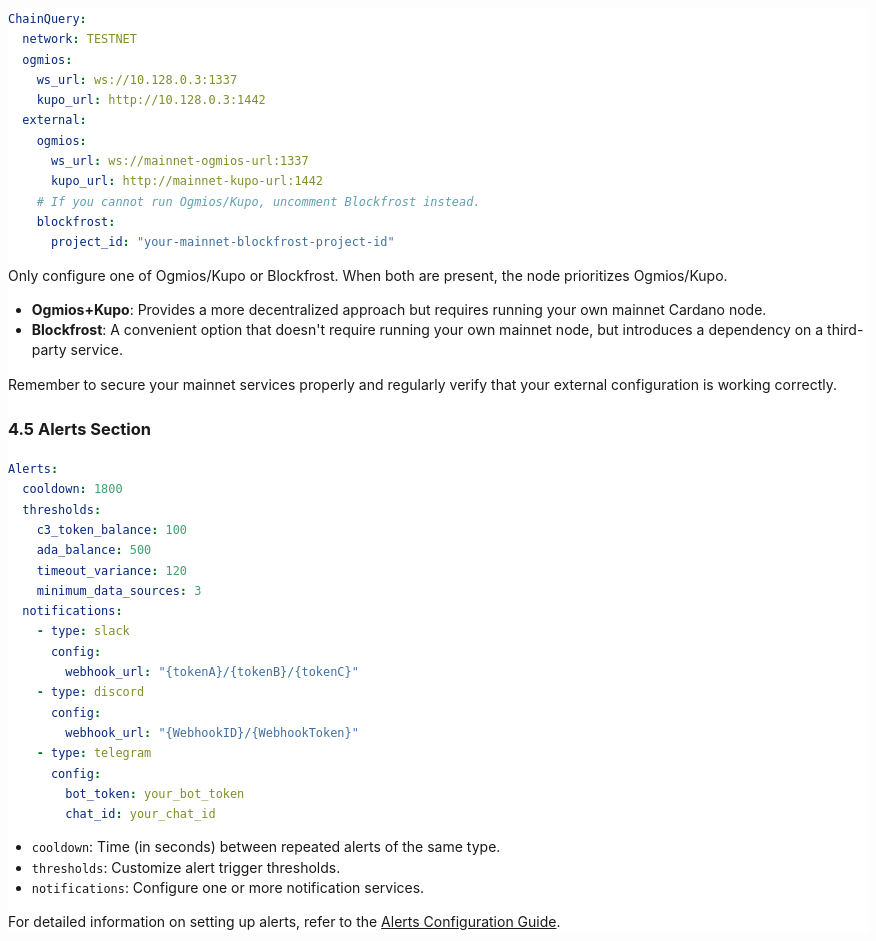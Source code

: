 ```yaml
ChainQuery:
  network: TESTNET
  ogmios:
    ws_url: ws://10.128.0.3:1337
    kupo_url: http://10.128.0.3:1442
  external:
    ogmios:
      ws_url: ws://mainnet-ogmios-url:1337
      kupo_url: http://mainnet-kupo-url:1442
    # If you cannot run Ogmios/Kupo, uncomment Blockfrost instead.
    blockfrost:
      project_id: "your-mainnet-blockfrost-project-id"
```

Only configure one of Ogmios/Kupo or Blockfrost. When both are present, the node prioritizes Ogmios/Kupo.

- **Ogmios+Kupo**: Provides a more decentralized approach but requires running your own mainnet Cardano node.
- **Blockfrost**: A convenient option that doesn't require running your own mainnet node, but introduces a dependency on a third-party service.

Remember to secure your mainnet services properly and regularly verify that your external configuration is working correctly.

### 4.5 Alerts Section

```yaml
Alerts:
  cooldown: 1800
  thresholds:
    c3_token_balance: 100
    ada_balance: 500
    timeout_variance: 120
    minimum_data_sources: 3
  notifications:
    - type: slack
      config:
        webhook_url: "{tokenA}/{tokenB}/{tokenC}"
    - type: discord
      config:
        webhook_url: "{WebhookID}/{WebhookToken}"
    - type: telegram
      config:
        bot_token: your_bot_token
        chat_id: your_chat_id
```

- `cooldown`: Time (in seconds) between repeated alerts of the same type.
- `thresholds`: Customize alert trigger thresholds.
- `notifications`: Configure one or more notification services.

For detailed information on setting up alerts, refer to the [Alerts Configuration Guide](alerts-configuration.md).
